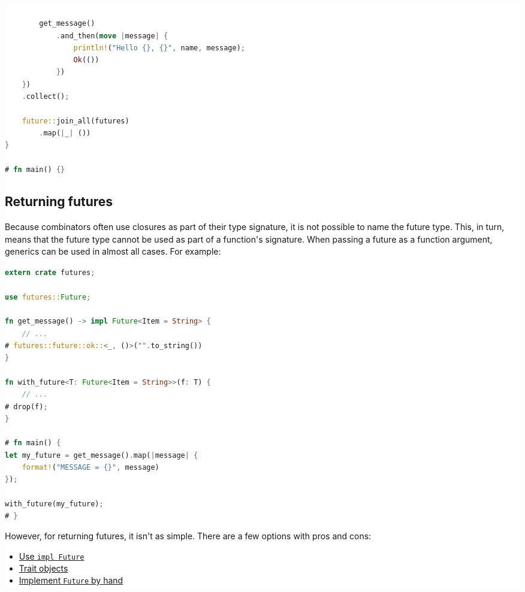```rust

        get_message()
            .and_then(move |message| {
                println!("Hello {}, {}", name, message);
                Ok(())
            })
    })
    .collect();

    future::join_all(futures)
        .map(|_| ())
}

# fn main() {}
```

## Returning futures

Because combinators often use closures as part of their type signature, it is
not possible to name the future type. This, in turn, means that the future type
cannot be used as part of a function's signature. When passing a future as a
function argument, generics can be used in almost all cases. For example:

```rust
extern crate futures;

use futures::Future;

fn get_message() -> impl Future<Item = String> {
    // ...
# futures::future::ok::<_, ()>("".to_string())
}

fn with_future<T: Future<Item = String>>(f: T) {
    // ...
# drop(f);
}

# fn main() {
let my_future = get_message().map(|message| {
    format!("MESSAGE = {}", message)
});

with_future(my_future);
# }
```

However, for returning futures, it isn't as simple. There are a few options with
pros and cons:

* [Use `impl Future`](#use-impl-future)
* [Trait objects](#trait-objects)
* [Implement `Future` by hand](#implement-future-by-hand)
